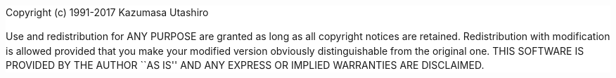 Copyright (c) 1991-2017 Kazumasa Utashiro

Use and redistribution for ANY PURPOSE are granted as long as all
copyright notices are retained.  Redistribution with modification is
allowed provided that you make your modified version obviously
distinguishable from the original one.  THIS SOFTWARE IS PROVIDED BY
THE AUTHOR \`\`AS IS'' AND ANY EXPRESS OR IMPLIED WARRANTIES ARE
DISCLAIMED.
